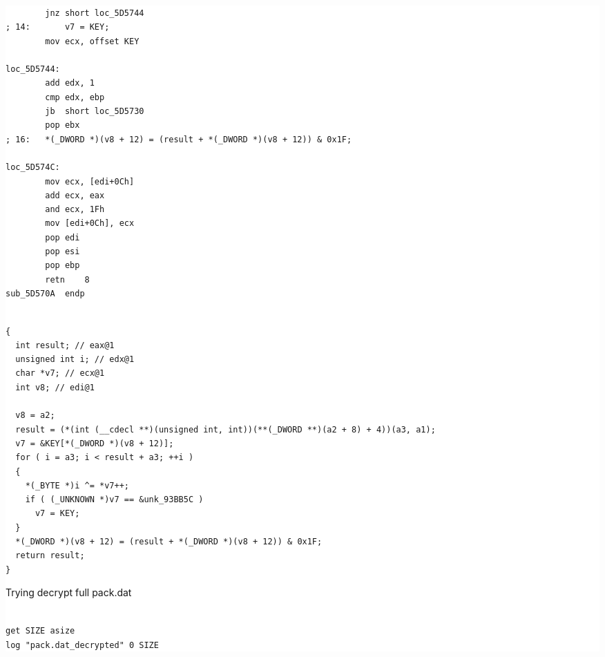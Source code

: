 ```
		jnz	short loc_5D5744
; 14:	    v7 = KEY;
		mov	ecx, offset KEY

loc_5D5744:
		add	edx, 1
		cmp	edx, ebp
		jb	short loc_5D5730
		pop	ebx
; 16:	*(_DWORD *)(v8 + 12) = (result + *(_DWORD *)(v8	+ 12)) & 0x1F;

loc_5D574C:
		mov	ecx, [edi+0Ch]
		add	ecx, eax
		and	ecx, 1Fh
		mov	[edi+0Ch], ecx
		pop	edi
		pop	esi
		pop	ebp
		retn	8
sub_5D570A	endp


```


```
{
  int result; // eax@1
  unsigned int i; // edx@1
  char *v7; // ecx@1
  int v8; // edi@1

  v8 = a2;
  result = (*(int (__cdecl **)(unsigned int, int))(**(_DWORD **)(a2 + 8) + 4))(a3, a1);
  v7 = &KEY[*(_DWORD *)(v8 + 12)];
  for ( i = a3; i < result + a3; ++i )
  {
    *(_BYTE *)i ^= *v7++;
    if ( (_UNKNOWN *)v7 == &unk_93BB5C )
      v7 = KEY;
  }
  *(_DWORD *)(v8 + 12) = (result + *(_DWORD *)(v8 + 12)) & 0x1F;
  return result;
}
```


Trying decrypt full pack.dat

```

get SIZE asize
log "pack.dat_decrypted" 0 SIZE
```
